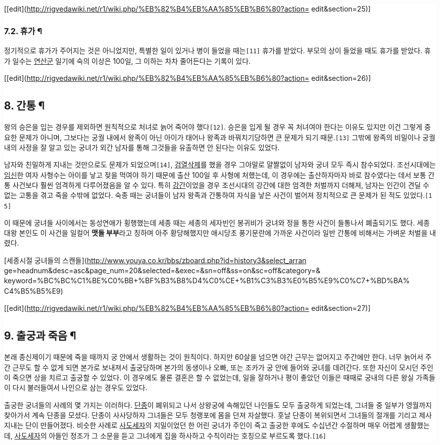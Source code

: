   

[[edit](http://rigvedawiki.net/r1/wiki.php/%EB%82%B4%EB%AA%85%EB%B6%80?action=
edit&section=25)]

### 7.2. 휴가 ¶

정기적으로 휴가가 주어지는 것은 아니었지만, 특별한 일이 있거나 병이 들었을 때는`[11]` 휴가를 받았다. 부모의 상이 들었을 때도 휴가를
받았다. 휴가 일수는 [연산군](%EC%97%B0%EC%82%B0%EA%B5%B0.md) 일기에 숙의 이상은 100일, 그 이하는 차차
줄어든다는 기록이 있다.

  

[[edit](http://rigvedawiki.net/r1/wiki.php/%EB%82%B4%EB%AA%85%EB%B6%80?action=
edit&section=26)]

## 8. 간통 ¶

왕의 승은을 입는 경우를 제외하면 원칙적으로 처녀로 늙어 죽어야 했다`[12]`. 승은을 입게 될 경우 꼭 처녀여야 한다는 이유도 있지만
이건 그렇게 중요한 문제가 아니며, 그보다는 궁궐 내에서 왕족이 아닌 아이가 태어나 왕족과 바꿔치기당하면 큰 문제가 되기 때문.`[13]`
그밖에 왕족의 비밀이나 궁궐 내의 사정을 잘 알고 있는 궁녀가 외간 남자를 통해 그것들을 유출하면 안 된다는 이유도 있었다.

  

남자와 친밀하게 지내는 것만으로도 문제가 되었으며`[14]`,
[검열삭제](%EA%B2%80%EC%97%B4%EC%82%AD%EC%A0%9C.md)를 했을 경우 그야말로 얄짤없이 남자와 궁녀 모두
즉시 참수되었다. 조선시대에는 [임신](%EC%9E%84%EC%8B%A0.md)한 여자 사형수는 아이를 낳고 젖을 먹여야 하기 때문에
출산 100일 후 사형에 처했는데, 이 경우에는 출산하자마자 바로 참수였다는 데서 보통 간통 사건보다 훨씬 엄격하게 다루어졌음을 알 수
있다. 특히 [강간](%EA%B0%95%EA%B0%84.md)이었을 경우 조선시대의 강간에 대한 엄격한 처벌까지 더해져, 남자는 인간이
견딜 수 없는 고통을 겪고 죽을 수밖에 없었다. 숙종 때는 궁녀들이 남자 왕족과 간통하여 자식을 낳은 사건이 벌어져 정치적으로 큰 문제가 된
적도 있었다.`[15]`

  

이 때문에 궁녀들 사이에서는 동성연애가 횡행했는데 세종 때는 세종의 세자빈인 봉귀비가 궁녀와 정을 통한 사건이 들통나서 폐출되기도 했다.
세종대왕 본인도 이 사건을 일컬어 **맷돌 부부**라고 칭하며 아주 황당해했지만 애시당초 풍기문란에 가까운 사건이라 일반 간통에 비해서는
가벼운 처벌을 내렸다.

  

[세종시절 궁녀들의 스캔들](http://www.youya.co.kr/bbs/zboard.php?id=history3&select_arran
ge=headnum&desc=asc&page_num=20&selected=&exec=&sn=off&ss=on&sc=off&category=&
keyword=%BC%BC%C1%BE%C0%BB+%BF%B3%B8%D4%C0%CE+%B1%C3%B3%E0%B5%E9%C0%C7+%BD%BA%
C4%B5%B5%E9)

  

[[edit](http://rigvedawiki.net/r1/wiki.php/%EB%82%B4%EB%AA%85%EB%B6%80?action=
edit&section=27)]

## 9. 출궁과 죽음 ¶

본래 종신제이기 때문에 죽을 때까지 궁 안에서 생활하는 것이 원칙이다. 하지만 60살을 넘으면 야간 근무는 없어지고 주간에만 한다. 너무
늙어서 주간 근무도 할 수 없게 되면 본가로 보내져서 출궁당하며 본가의 동생이나 오빠, 또는 조카가 궁 안에 들어와 궁녀를 데려간다. 또한
자신이 모시던 주인이 죽으면 상을 치르고 출궁할 수 있었다. 이 경우에도 물론 결혼은 할 수 없었는데, 일을 잘하거나 평이 좋았던 이들은
때때로 궁내의 다른 왕실 가족들이 다시 불러들여서 나인으로 삼는 경우도 있었다.

  

출궁한 궁녀들의 사례의 몇 가지는 이러하다. [단종](%EB%8B%A8%EC%A2%85.md)이 폐위되고 나서 상왕궁에 속해있던
나인들도 모두 출궁하게 되었는데, 그녀들 중 일부가 영월까지 찾아가서 계속 단종을 모셨다. 단종이 사사당하자 그녀들은 모두 청랭포에 몸을
던져 자살했다. 훗날 단종이 복위되면서 그녀들의 절개를 기리고 제사지내는 단이 만들어졌다. 비슷한 사례로
[사도세자](%EC%82%AC%EB%8F%84%EC%84%B8%EC%9E%90.md)의 지밀이었던 한 어린 궁녀가 주인이 죽고 출궁한
후에도 수십년간 수절하며 매우 어렵게 생활했는데,
[사도세자](%EC%82%AC%EB%8F%84%EC%84%B8%EC%9E%90.md)의 아들인 정조가 그 소문을 듣고 그녀에게 집을
하사하고 수칙이라는 호칭으로 부르도록 했다.`[16]`
